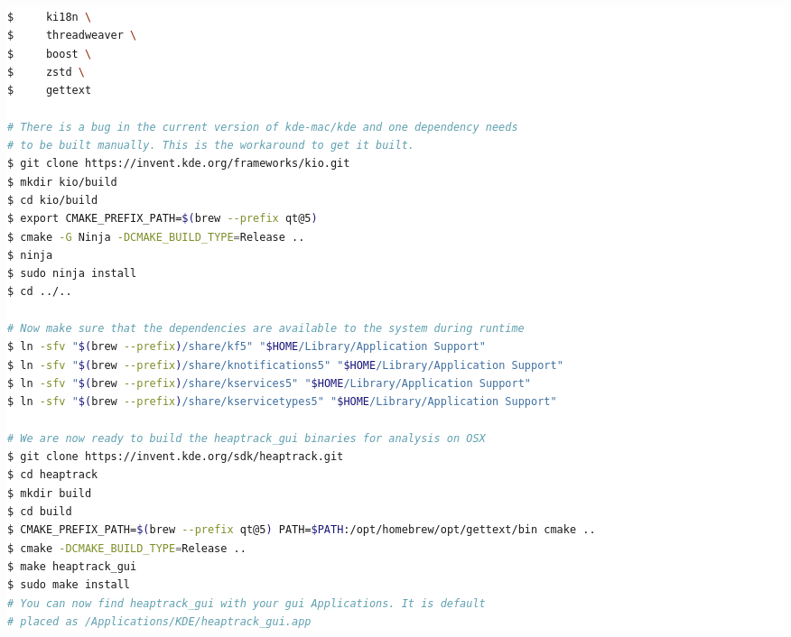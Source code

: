 ```sh
$     ki18n \
$     threadweaver \
$     boost \
$     zstd \
$     gettext

# There is a bug in the current version of kde-mac/kde and one dependency needs
# to be built manually. This is the workaround to get it built.
$ git clone https://invent.kde.org/frameworks/kio.git
$ mkdir kio/build
$ cd kio/build
$ export CMAKE_PREFIX_PATH=$(brew --prefix qt@5)
$ cmake -G Ninja -DCMAKE_BUILD_TYPE=Release ..
$ ninja
$ sudo ninja install
$ cd ../..

# Now make sure that the dependencies are available to the system during runtime
$ ln -sfv "$(brew --prefix)/share/kf5" "$HOME/Library/Application Support"
$ ln -sfv "$(brew --prefix)/share/knotifications5" "$HOME/Library/Application Support"
$ ln -sfv "$(brew --prefix)/share/kservices5" "$HOME/Library/Application Support"
$ ln -sfv "$(brew --prefix)/share/kservicetypes5" "$HOME/Library/Application Support"

# We are now ready to build the heaptrack_gui binaries for analysis on OSX
$ git clone https://invent.kde.org/sdk/heaptrack.git
$ cd heaptrack
$ mkdir build
$ cd build
$ CMAKE_PREFIX_PATH=$(brew --prefix qt@5) PATH=$PATH:/opt/homebrew/opt/gettext/bin cmake ..
$ cmake -DCMAKE_BUILD_TYPE=Release ..
$ make heaptrack_gui
$ sudo make install
# You can now find heaptrack_gui with your gui Applications. It is default
# placed as /Applications/KDE/heaptrack_gui.app
```
